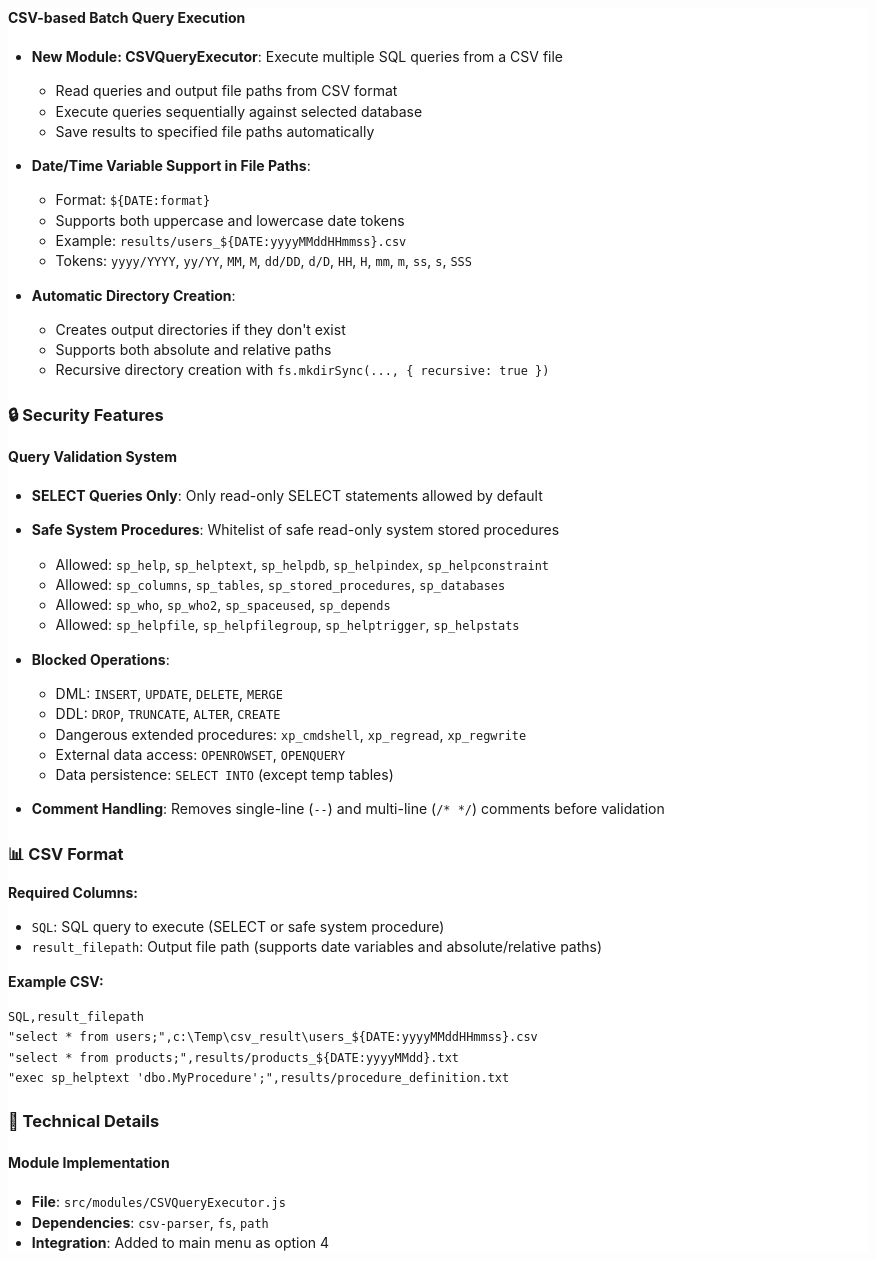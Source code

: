 #### CSV-based Batch Query Execution
- **New Module: CSVQueryExecutor**: Execute multiple SQL queries from a CSV file
  - Read queries and output file paths from CSV format
  - Execute queries sequentially against selected database
  - Save results to specified file paths automatically

- **Date/Time Variable Support in File Paths**:
  - Format: `${DATE:format}`
  - Supports both uppercase and lowercase date tokens
  - Example: `results/users_${DATE:yyyyMMddHHmmss}.csv`
  - Tokens: `yyyy/YYYY`, `yy/YY`, `MM`, `M`, `dd/DD`, `d/D`, `HH`, `H`, `mm`, `m`, `ss`, `s`, `SSS`

- **Automatic Directory Creation**:
  - Creates output directories if they don't exist
  - Supports both absolute and relative paths
  - Recursive directory creation with `fs.mkdirSync(..., { recursive: true })`

### 🔒 Security Features

#### Query Validation System
- **SELECT Queries Only**: Only read-only SELECT statements allowed by default
- **Safe System Procedures**: Whitelist of safe read-only system stored procedures
  - Allowed: `sp_help`, `sp_helptext`, `sp_helpdb`, `sp_helpindex`, `sp_helpconstraint`
  - Allowed: `sp_columns`, `sp_tables`, `sp_stored_procedures`, `sp_databases`
  - Allowed: `sp_who`, `sp_who2`, `sp_spaceused`, `sp_depends`
  - Allowed: `sp_helpfile`, `sp_helpfilegroup`, `sp_helptrigger`, `sp_helpstats`

- **Blocked Operations**:
  - DML: `INSERT`, `UPDATE`, `DELETE`, `MERGE`
  - DDL: `DROP`, `TRUNCATE`, `ALTER`, `CREATE`
  - Dangerous extended procedures: `xp_cmdshell`, `xp_regread`, `xp_regwrite`
  - External data access: `OPENROWSET`, `OPENQUERY`
  - Data persistence: `SELECT INTO` (except temp tables)

- **Comment Handling**: Removes single-line (`--`) and multi-line (`/* */`) comments before validation

### 📊 CSV Format

**Required Columns:**
- `SQL`: SQL query to execute (SELECT or safe system procedure)
- `result_filepath`: Output file path (supports date variables and absolute/relative paths)

**Example CSV:**
```csv
SQL,result_filepath
"select * from users;",c:\Temp\csv_result\users_${DATE:yyyyMMddHHmmss}.csv
"select * from products;",results/products_${DATE:yyyyMMdd}.txt
"exec sp_helptext 'dbo.MyProcedure';",results/procedure_definition.txt
```

### 🔧 Technical Details

#### Module Implementation
- **File**: `src/modules/CSVQueryExecutor.js`
- **Dependencies**: `csv-parser`, `fs`, `path`
- **Integration**: Added to main menu as option 4
